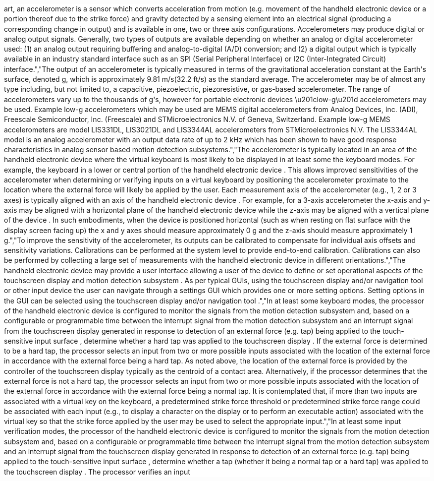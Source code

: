 art, an accelerometer is a sensor which converts acceleration from motion (e.g. movement of the handheld electronic device  or a portion thereof due to the strike force) and gravity detected by a sensing element into an electrical signal (producing a corresponding change in output) and is available in one, two or three axis configurations. Accelerometers may produce digital or analog output signals. Generally, two types of outputs are available depending on whether an analog or digital accelerometer used: (1) an analog output requiring buffering and analog-to-digital (A\/D) conversion; and (2) a digital output which is typically available in an industry standard interface such as an SPI (Serial Peripheral Interface) or I2C (Inter-Integrated Circuit) interface.","The output of an accelerometer is typically measured in terms of the gravitational acceleration constant at the Earth's surface, denoted g, which is approximately 9.81 m\/s(32.2 ft\/s) as the standard average. The accelerometer may be of almost any type including, but not limited to, a capacitive, piezoelectric, piezoresistive, or gas-based accelerometer. The range of accelerometers vary up to the thousands of g's, however for portable electronic devices \u201clow-g\u201d accelerometers may be used. Example low-g accelerometers which may be used are MEMS digital accelerometers from Analog Devices, Inc. (ADI), Freescale Semiconductor, Inc. (Freescale) and STMicroelectronics N.V. of Geneva, Switzerland. Example low-g MEMS accelerometers are model LIS331DL, LIS3021DL and LIS3344AL accelerometers from STMicroelectronics N.V. The LIS3344AL model is an analog accelerometer with an output data rate of up to 2 kHz which has been shown to have good response characteristics in analog sensor based motion detection subsystems.","The accelerometer is typically located in an area of the handheld electronic device  where the virtual keyboard is most likely to be displayed in at least some the keyboard modes. For example, the keyboard in a lower or central portion of the handheld electronic device . This allows improved sensitivities of the accelerometer when determining or verifying inputs on a virtual keyboard by positioning the accelerometer proximate to the location where the external force will likely be applied by the user. Each measurement axis of the accelerometer (e.g., 1, 2 or 3 axes) is typically aligned with an axis of the handheld electronic device . For example, for a 3-axis accelerometer the x-axis and y-axis may be aligned with a horizontal plane of the handheld electronic device  while the z-axis may be aligned with a vertical plane of the device . In such embodiments, when the device  is positioned horizontal (such as when resting on flat surface with the display screen  facing up) the x and y axes should measure approximately 0 g and the z-axis should measure approximately 1 g.","To improve the sensitivity of the accelerometer, its outputs can be calibrated to compensate for individual axis offsets and sensitivity variations. Calibrations can be performed at the system level to provide end-to-end calibration. Calibrations can also be performed by collecting a large set of measurements with the handheld electronic device  in different orientations.","The handheld electronic device  may provide a user interface allowing a user of the device  to define or set operational aspects of the touchscreen display  and motion detection subsystem . As per typical GUIs, using the touchscreen display  and\/or navigation tool  or other input device the user can navigate through a settings GUI which provides one or more setting options. Setting options in the GUI can be selected using the touchscreen display  and\/or navigation tool .","In at least some keyboard modes, the processor  of the handheld electronic device  is configured to monitor the signals from the motion detection subsystem  and, based on a configurable or programmable time between the interrupt signal from the motion detection subsystem  and an interrupt signal from the touchscreen display  generated in response to detection of an external force (e.g. tap) being applied to the touch-sensitive input surface , determine whether a hard tap was applied to the touchscreen display . If the external force is determined to be a hard tap, the processor  selects an input from two or more possible inputs associated with the location of the external force in accordance with the external force being a hard tap. As noted above, the location of the external force is provided by the controller of the touchscreen display  typically as the centroid of a contact area. Alternatively, if the processor  determines that the external force is not a hard tap, the processor  selects an input from two or more possible inputs associated with the location of the external force in accordance with the external force being a normal tap. It is contemplated that, if more than two inputs are associated with a virtual key on the keyboard, a predetermined strike force threshold or predetermined strike force range could be associated with each input (e.g., to display a character on the display  or to perform an executable action) associated with the virtual key so that the strike force applied by the user may be used to select the appropriate input.","In at least some input verification modes, the processor  of the handheld electronic device  is configured to monitor the signals from the motion detection subsystem  and, based on a configurable or programmable time between the interrupt signal from the motion detection subsystem  and an interrupt signal from the touchscreen display  generated in response to detection of an external force (e.g. tap) being applied to the touch-sensitive input surface , determine whether a tap (whether it being a normal tap or a hard tap) was applied to the touchscreen display . The processor  verifies an input